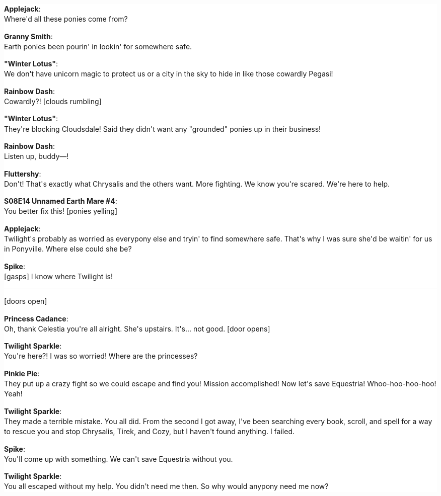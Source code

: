 **Applejack**:  
Where'd all these ponies come from?

**Granny Smith**:  
Earth ponies been pourin' in lookin' for somewhere safe.

**"Winter Lotus"**:  
We don't have unicorn magic to protect us or a city in the sky to hide in like those cowardly Pegasi!

**Rainbow Dash**:  
Cowardly?!
[clouds rumbling]

**"Winter Lotus"**:  
They're blocking Cloudsdale! Said they didn't want any "grounded" ponies up in their business!

**Rainbow Dash**:  
Listen up, buddy—!

**Fluttershy**:  
Don't! That's exactly what Chrysalis and the others want. More fighting. We know you're scared. We're here to help.

**S08E14 Unnamed Earth Mare #4**:  
You better fix this!
[ponies yelling]

**Applejack**:  
Twilight's probably as worried as everypony else and tryin' to find somewhere safe. That's why I was sure she'd be waitin' for us in Ponyville. Where else could she be?

**Spike**:  
[gasps] I know where Twilight is!

***

[doors open]

**Princess Cadance**:  
Oh, thank Celestia you're all alright. She's upstairs. It's... not good.
[door opens]

**Twilight Sparkle**:  
You're here?! I was so worried! Where are the princesses?

**Pinkie Pie**:  
They put up a crazy fight so we could escape and find you! Mission accomplished! Now let's save Equestria! Whoo-hoo-hoo-hoo! Yeah!

**Twilight Sparkle**:  
They made a terrible mistake. You all did. From the second I got away, I've been searching every book, scroll, and spell for a way to rescue you and stop Chrysalis, Tirek, and Cozy, but I haven't found anything. I failed.

**Spike**:  
You'll come up with something. We can't save Equestria without you.

**Twilight Sparkle**:  
You all escaped without my help. You didn't need me then. So why would anypony need me now?
